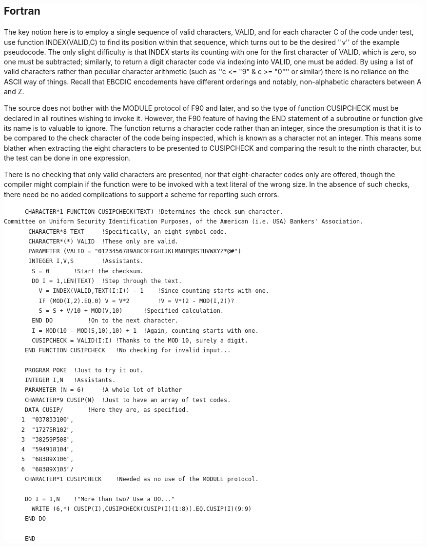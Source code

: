 

## Fortran

The key notion here is to employ a single sequence of valid characters, VALID, and for each character C of the code under test, use function INDEX(VALID,C) to find its position within that sequence, which turns out to be the desired ''v'' of the example pseudocode. The only slight difficulty is that INDEX starts its counting with one for the first character of VALID, which is zero, so one must be subtracted; similarly, to return a digit character code via indexing into VALID, one must be added. By using a list of valid characters rather than peculiar character arithmetic (such as ''c <= "9" & c >= "0"'' or similar) there is no reliance on the ASCII way of things. Recall that EBCDIC encodements have different orderings and notably, non-alphabetic characters between A and Z.

The source does not bother with the MODULE protocol of F90 and later, and so the type of function CUSIPCHECK must be declared in all routines wishing to invoke it. However, the F90 feature of having the END statement of a subroutine or function give its name is to valuable to ignore. The function returns a character code rather than an integer, since the presumption is that it is to be compared to the check character of the code being inspected, which is known as a character not an integer. This means some blather when extracting the eight characters to be presented to CUSIPCHECK and comparing the result to the ninth character, but the test can be done in one expression.

There is no checking that only valid characters are presented, nor that eight-character codes only are offered, though the compiler might complain if the function were to be invoked with a text literal of the wrong size. In the absence of such checks, there need be no added complications to support a scheme for reporting such errors.
```Fortran
      CHARACTER*1 FUNCTION CUSIPCHECK(TEXT)	!Determines the check sum character.
Committee on Uniform Security Identification Purposes, of the American (i.e. USA) Bankers' Association.
       CHARACTER*8 TEXT		!Specifically, an eight-symbol code.
       CHARACTER*(*) VALID	!These only are valid.
       PARAMETER (VALID = "0123456789ABCDEFGHIJKLMNOPQRSTUVWXYZ*@#")
       INTEGER I,V,S		!Assistants.
        S = 0		!Start the checksum.
        DO I = 1,LEN(TEXT)	!Step through the text.
          V = INDEX(VALID,TEXT(I:I)) - 1	!Since counting starts with one.
          IF (MOD(I,2).EQ.0) V = V*2		!V = V*(2 - MOD(I,2))?
          S = S + V/10 + MOD(V,10)		!Specified calculation.
        END DO			!On to the next character.
        I = MOD(10 - MOD(S,10),10) + 1	!Again, counting starts with one.
        CUSIPCHECK = VALID(I:I)	!Thanks to the MOD 10, surely a digit.
      END FUNCTION CUSIPCHECK	!No checking for invalid input...

      PROGRAM POKE	!Just to try it out.
      INTEGER I,N	!Assistants.
      PARAMETER (N = 6)		!A whole lot of blather
      CHARACTER*9 CUSIP(N)	!Just to have an array of test codes.
      DATA CUSIP/		!Here they are, as specified.
     1  "037833100",
     2  "17275R102",
     3  "38259P508",
     4  "594918104",
     5  "68389X106",
     6  "68389X105"/
      CHARACTER*1 CUSIPCHECK	!Needed as no use of the MODULE protocol.

      DO I = 1,N	!"More than two? Use a DO..."
        WRITE (6,*) CUSIP(I),CUSIPCHECK(CUSIP(I)(1:8)).EQ.CUSIP(I)(9:9)
      END DO

      END
```
